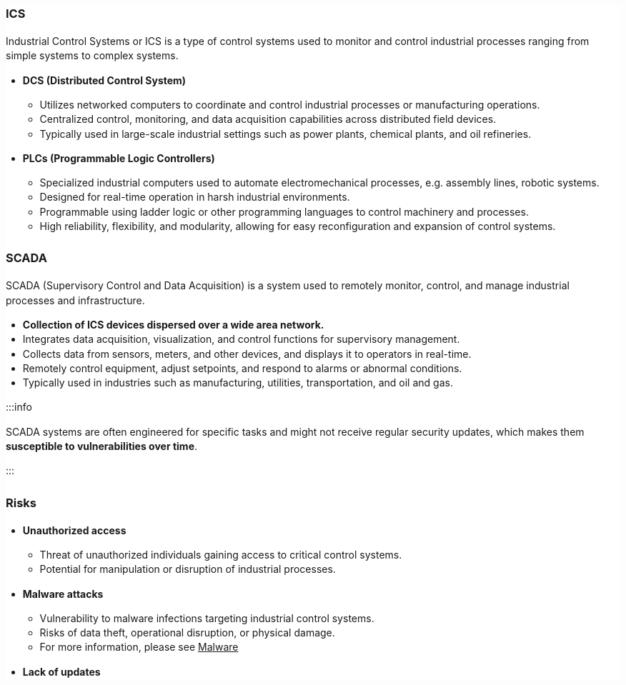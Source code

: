 ### ICS

Industrial Control Systems  or ICS is a type of control systems used to monitor and control industrial processes ranging from simple systems to complex systems. 

- **DCS (Distributed Control System)**
    - Utilizes networked computers to coordinate and control industrial processes or manufacturing operations.
    - Centralized control, monitoring, and data acquisition capabilities across distributed field devices.
    - Typically used in large-scale industrial settings such as power plants, chemical plants, and oil refineries.

- **PLCs (Programmable Logic Controllers)**
    - Specialized industrial computers used to automate electromechanical processes, e.g. assembly lines, robotic systems.
    - Designed for real-time operation in harsh industrial environments.
    - Programmable using ladder logic or other programming languages to control machinery and processes.
    - High reliability, flexibility, and modularity, allowing for easy reconfiguration and expansion of control systems.


### SCADA 

SCADA (Supervisory Control and Data Acquisition) is a system used to remotely monitor, control, and manage industrial processes and infrastructure.

- **Collection of ICS devices dispersed over a wide area network.**
- Integrates data acquisition, visualization, and control functions for supervisory management.
- Collects data from sensors, meters, and other devices, and displays it to operators in real-time.
- Remotely control equipment, adjust setpoints, and respond to alarms or abnormal conditions.
- Typically used in industries such as manufacturing, utilities, transportation, and oil and gas.

:::info 

SCADA systems are often engineered for specific tasks and might not receive regular security updates, which makes them **susceptible to vulnerabilities over time**. 

:::

### Risks 

- **Unauthorized access**

  - Threat of unauthorized individuals gaining access to critical control systems.
  - Potential for manipulation or disruption of industrial processes.

- **Malware attacks**

  - Vulnerability to malware infections targeting industrial control systems.
  - Risks of data theft, operational disruption, or physical damage.
  - For more information, please see [Malware](/docs/007-Cybersecurity/012-Threats-and-Attacks/020-Malware.md)

- **Lack of updates**
